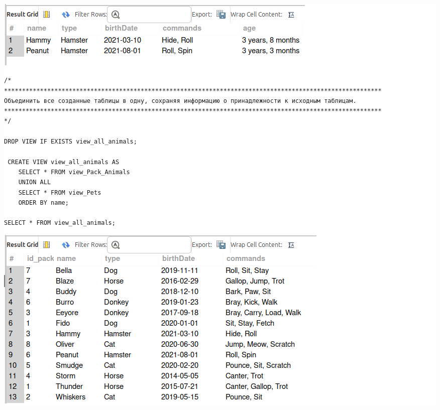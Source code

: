 ![Создать новую таблицу для животных в возрасте от 1 до 3 лет](image/MySQL/4.png)


```
/*
*********************************************************************************************************
Объединить все созданные таблицы в одну, сохраняя информацию о принадлежности к исходным таблицам.
*********************************************************************************************************
*/

DROP VIEW IF EXISTS view_all_animals;

 CREATE VIEW view_all_animals AS
	SELECT * FROM view_Pack_Animals 
    UNION ALL
    SELECT * FROM view_Pets
    ORDER BY name;

SELECT * FROM view_all_animals;
```

![Объединить все созданные таблицы в одну](image/MySQL/5.png)